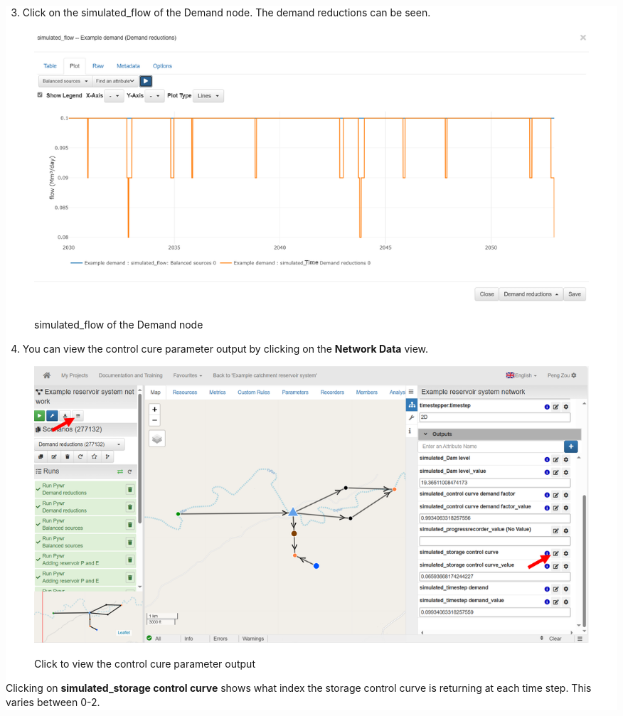 3. Click on the simulated\_flow of the Demand node. The demand reductions can be seen.

<figure><img src="../../.gitbook/assets/image (158).png" alt=""><figcaption><p>simulated_flow of the Demand node</p></figcaption></figure>

4. You can view the control cure parameter output by clicking on the **Network Data** view.

<figure><img src="../../.gitbook/assets/image (159).png" alt=""><figcaption><p>Click to view the control cure parameter output</p></figcaption></figure>

Clicking on **simulated\_storage control curve** shows what index the storage control curve is returning at each time step. This varies between 0-2.
